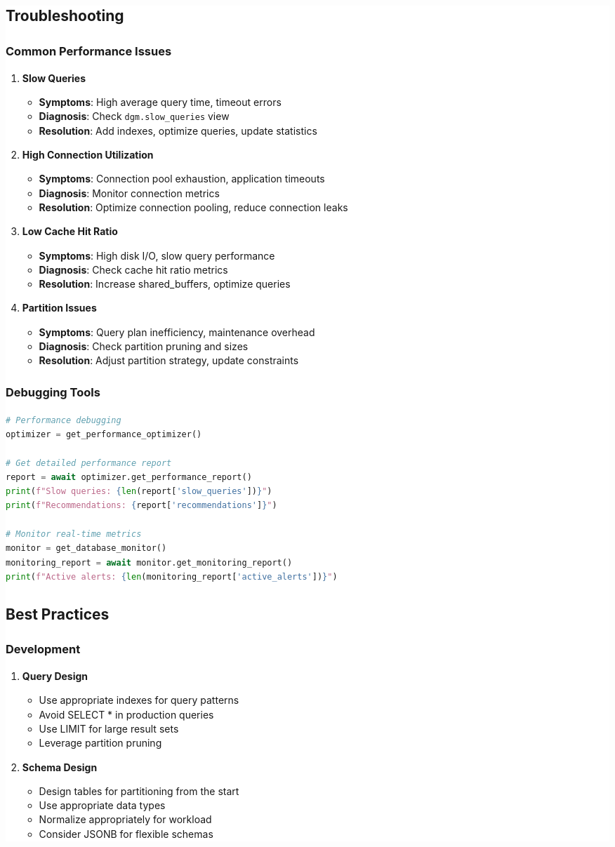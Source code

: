 ## Troubleshooting

### Common Performance Issues

1. **Slow Queries**
   - **Symptoms**: High average query time, timeout errors
   - **Diagnosis**: Check `dgm.slow_queries` view
   - **Resolution**: Add indexes, optimize queries, update statistics

2. **High Connection Utilization**
   - **Symptoms**: Connection pool exhaustion, application timeouts
   - **Diagnosis**: Monitor connection metrics
   - **Resolution**: Optimize connection pooling, reduce connection leaks

3. **Low Cache Hit Ratio**
   - **Symptoms**: High disk I/O, slow query performance
   - **Diagnosis**: Check cache hit ratio metrics
   - **Resolution**: Increase shared_buffers, optimize queries

4. **Partition Issues**
   - **Symptoms**: Query plan inefficiency, maintenance overhead
   - **Diagnosis**: Check partition pruning and sizes
   - **Resolution**: Adjust partition strategy, update constraints

### Debugging Tools

```python
# Performance debugging
optimizer = get_performance_optimizer()

# Get detailed performance report
report = await optimizer.get_performance_report()
print(f"Slow queries: {len(report['slow_queries'])}")
print(f"Recommendations: {report['recommendations']}")

# Monitor real-time metrics
monitor = get_database_monitor()
monitoring_report = await monitor.get_monitoring_report()
print(f"Active alerts: {len(monitoring_report['active_alerts'])}")
```

## Best Practices

### Development

1. **Query Design**
   - Use appropriate indexes for query patterns
   - Avoid SELECT * in production queries
   - Use LIMIT for large result sets
   - Leverage partition pruning

2. **Schema Design**
   - Design tables for partitioning from the start
   - Use appropriate data types
   - Normalize appropriately for workload
   - Consider JSONB for flexible schemas
